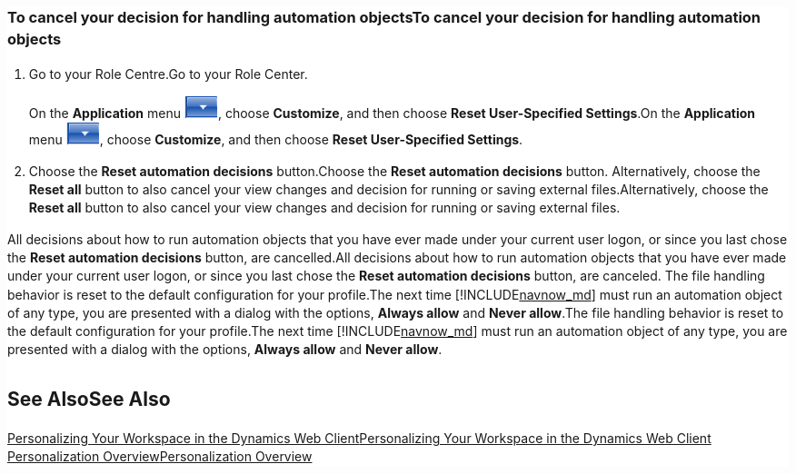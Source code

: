 ### <a name="to-cancel-your-decision-for-handling-automation-objects"></a><span data-ttu-id="e3ca8-371">To cancel your decision for handling automation objects</span><span class="sxs-lookup"><span data-stu-id="e3ca8-371">To cancel your decision for handling automation objects</span></span>  

1.  <span data-ttu-id="e3ca8-372">Go to your Role Centre.</span><span class="sxs-lookup"><span data-stu-id="e3ca8-372">Go to your Role Center.</span></span>  

     <span data-ttu-id="e3ca8-373">On the **Application** menu ![Application Menu button in menu bar](media/applicationmenuicon.png "ApplicationMenuIcon"), choose **Customize**, and then choose **Reset User-Specified Settings**.</span><span class="sxs-lookup"><span data-stu-id="e3ca8-373">On the **Application** menu ![Application Menu button in menu bar](media/applicationmenuicon.png "ApplicationMenuIcon"), choose **Customize**, and then choose **Reset User-Specified Settings**.</span></span>  

2.  <span data-ttu-id="e3ca8-374">Choose the **Reset automation decisions** button.</span><span class="sxs-lookup"><span data-stu-id="e3ca8-374">Choose the **Reset automation decisions** button.</span></span> <span data-ttu-id="e3ca8-375">Alternatively, choose the **Reset all** button to also cancel your view changes and decision for running or saving external files.</span><span class="sxs-lookup"><span data-stu-id="e3ca8-375">Alternatively, choose the **Reset all** button to also cancel your view changes and decision for running or saving external files.</span></span>  

 <span data-ttu-id="e3ca8-376">All decisions about how to run automation objects that you have ever made under your current user logon, or since you last chose the **Reset automation decisions** button, are cancelled.</span><span class="sxs-lookup"><span data-stu-id="e3ca8-376">All decisions about how to run automation objects that you have ever made under your current user logon, or since you last chose the **Reset automation decisions** button, are canceled.</span></span> <span data-ttu-id="e3ca8-377">The file handling behavior is reset to the default configuration for your profile.The next time [!INCLUDE[navnow_md](includes/navnow_md.md)] must run an automation object of any type, you are presented with a dialog with the options, **Always allow** and **Never allow**.</span><span class="sxs-lookup"><span data-stu-id="e3ca8-377">The file handling behavior is reset to the default configuration for your profile.The next time [!INCLUDE[navnow_md](includes/navnow_md.md)] must run an automation object of any type, you are presented with a dialog with the options, **Always allow** and **Never allow**.</span></span>    




## <a name="see-also"></a><span data-ttu-id="e3ca8-378">See Also</span><span class="sxs-lookup"><span data-stu-id="e3ca8-378">See Also</span></span>
[<span data-ttu-id="e3ca8-379">Personalizing Your Workspace in the Dynamics Web Client</span><span class="sxs-lookup"><span data-stu-id="e3ca8-379">Personalizing Your Workspace in the Dynamics Web Client</span></span>](ui-personalization-user.md)  
[<span data-ttu-id="e3ca8-380">Personalization Overview</span><span class="sxs-lookup"><span data-stu-id="e3ca8-380">Personalization Overview</span></span>](ui-personalization-overview.md)  

